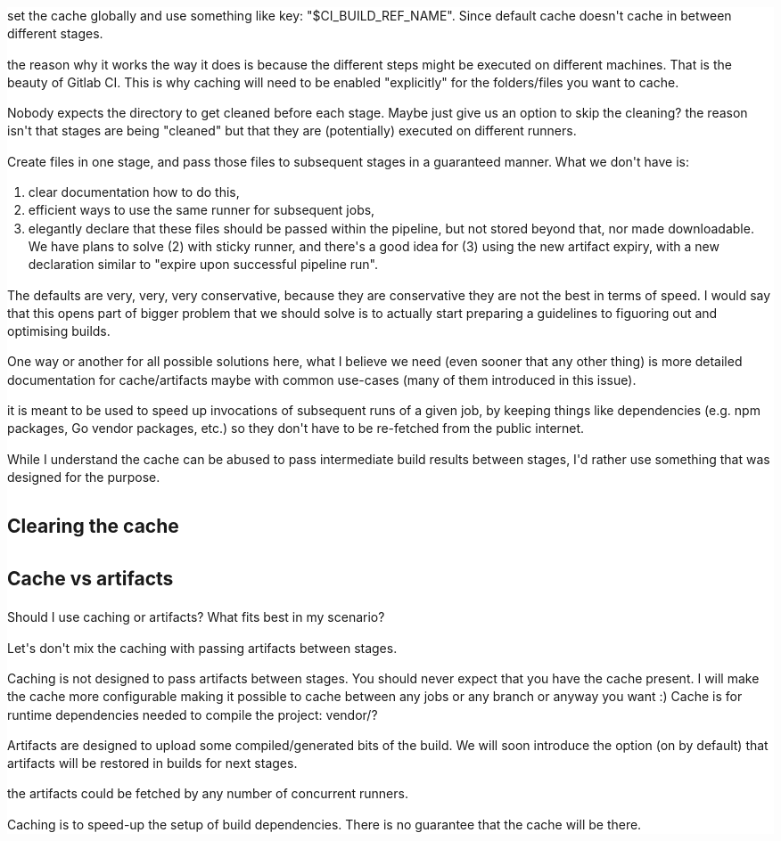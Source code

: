 

set the cache globally and use something like key: "$CI_BUILD_REF_NAME". Since default cache doesn't cache in between different stages.

the reason why it works the way it does is because the different steps might be executed on different machines. That is the beauty of Gitlab CI. This is why caching will need to be enabled "explicitly" for the folders/files you want to cache.

Nobody expects the directory to get cleaned before each stage. Maybe just give us an option to skip the cleaning?
the reason isn't that stages are being "cleaned" but that they are (potentially) executed on different runners.

Create files in one stage, and pass those files to subsequent stages in a guaranteed manner.
What we don't have is:
1. clear documentation how to do this,
1. efficient ways to use the same runner for subsequent jobs,
1. elegantly declare that these files should be passed within the pipeline, but not stored beyond that, nor made downloadable.
We have plans to solve (2) with sticky runner, and there's a good idea for (3) using the new artifact expiry, with a new declaration similar to "expire upon successful pipeline run".

The defaults are very, very, very conservative, because they are conservative they are not the best in terms of speed. I would say that this opens part of bigger problem that we should solve is to actually start preparing a guidelines to figuoring out and optimising builds.

One way or another for all possible solutions here, what I believe we need (even sooner that any other thing) is more detailed documentation for cache/artifacts maybe with common use-cases (many of them introduced in this issue).

it is meant to be used to speed up invocations of subsequent runs of a given job, by keeping things like dependencies (e.g. npm packages, Go vendor packages, etc.) so they don't have to be re-fetched from the public internet.

While I understand the cache can be abused to pass intermediate build results between stages, I'd rather use something that was designed for the purpose.

## Clearing the cache

## Cache vs artifacts

Should I use caching or artifacts? What fits best in my scenario?

Let's don't mix the caching with passing artifacts between stages.

Caching is not designed to pass artifacts between stages. You should never expect that you have the cache present. I will make the cache more configurable making it possible to cache between any jobs or any branch or anyway you want :) Cache is for runtime dependencies needed to compile the project: vendor/?

Artifacts are designed to upload some compiled/generated bits of the build. We will soon introduce the option (on by default) that artifacts will be restored in builds for next stages.

the artifacts could be fetched by any number of concurrent runners.

Caching is to speed-up the setup of build dependencies. There is no guarantee that the cache will be there.

